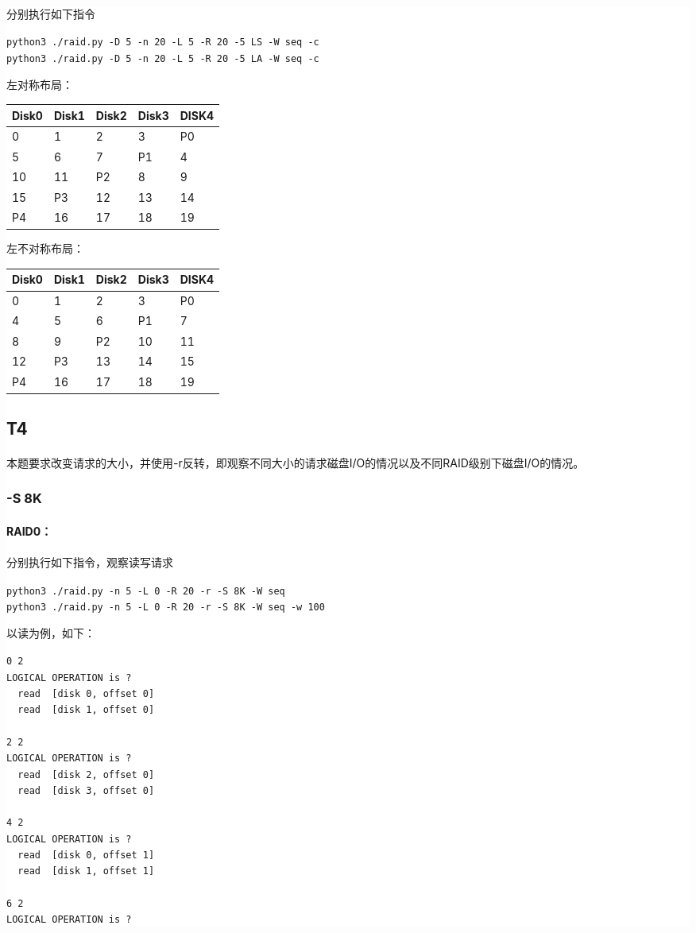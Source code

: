 分别执行如下指令

```
python3 ./raid.py -D 5 -n 20 -L 5 -R 20 -5 LS -W seq -c
python3 ./raid.py -D 5 -n 20 -L 5 -R 20 -5 LA -W seq -c
```

左对称布局：

| Disk0 | Disk1 | Disk2 | Disk3 | DISK4 |
| --- | --- | --- | --- | --- |
| 0 | 1 | 2 | 3 | P0 |
| 5 | 6 | 7 | P1 | 4 |
| 10 | 11 | P2 | 8 | 9 |
| 15 | P3 | 12 | 13 | 14 |
| P4 | 16 | 17 | 18 | 19 |

左不对称布局：

| Disk0 | Disk1 | Disk2 | Disk3 | DISK4 |
| --- | --- | --- | --- | --- |
| 0 | 1 | 2 | 3 | P0 |
| 4 | 5 | 6 | P1 | 7 |
| 8 | 9 | P2 | 10 | 11 |
| 12 | P3 | 13 | 14 | 15 |
| P4 | 16 | 17 | 18 | 19 |

## T4
本题要求改变请求的大小，并使用-r反转，即观察不同大小的请求磁盘I/O的情况以及不同RAID级别下磁盘I/O的情况。

### \-S 8K

#### RAID0：

分别执行如下指令，观察读写请求

```
python3 ./raid.py -n 5 -L 0 -R 20 -r -S 8K -W seq
python3 ./raid.py -n 5 -L 0 -R 20 -r -S 8K -W seq -w 100
```

以读为例，如下：

```
0 2
LOGICAL OPERATION is ?
  read  [disk 0, offset 0]  
  read  [disk 1, offset 0]  

2 2
LOGICAL OPERATION is ?
  read  [disk 2, offset 0]  
  read  [disk 3, offset 0]  

4 2
LOGICAL OPERATION is ?
  read  [disk 0, offset 1]  
  read  [disk 1, offset 1]  

6 2
LOGICAL OPERATION is ?
```
